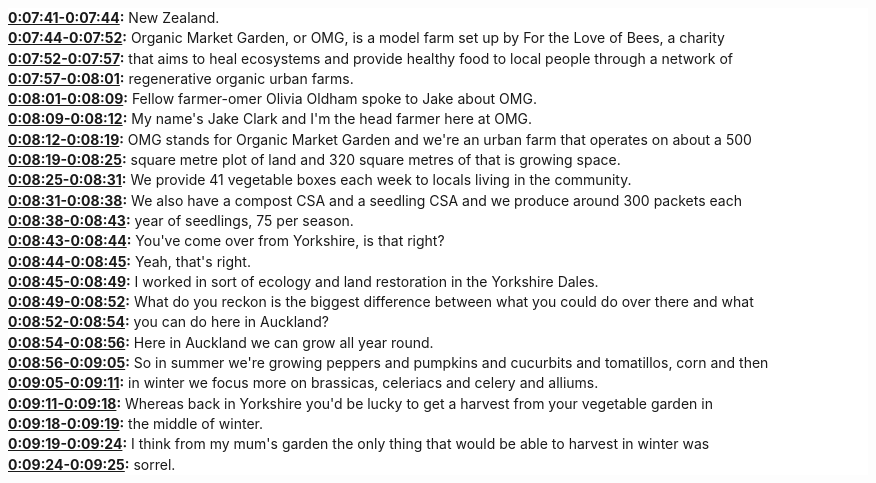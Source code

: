 **[0:07:41-0:07:44](https://soundcloud.com/farmerama-radio/75-biology-first-regen-black-british-farmers-and-the-miller-to-baker-relationship#t=0:07:41):**  New Zealand.  
**[0:07:44-0:07:52](https://soundcloud.com/farmerama-radio/75-biology-first-regen-black-british-farmers-and-the-miller-to-baker-relationship#t=0:07:44):**  Organic Market Garden, or OMG, is a model farm set up by For the Love of Bees, a charity  
**[0:07:52-0:07:57](https://soundcloud.com/farmerama-radio/75-biology-first-regen-black-british-farmers-and-the-miller-to-baker-relationship#t=0:07:52):**  that aims to heal ecosystems and provide healthy food to local people through a network of  
**[0:07:57-0:08:01](https://soundcloud.com/farmerama-radio/75-biology-first-regen-black-british-farmers-and-the-miller-to-baker-relationship#t=0:07:57):**  regenerative organic urban farms.  
**[0:08:01-0:08:09](https://soundcloud.com/farmerama-radio/75-biology-first-regen-black-british-farmers-and-the-miller-to-baker-relationship#t=0:08:01):**  Fellow farmer-omer Olivia Oldham spoke to Jake about OMG.  
**[0:08:09-0:08:12](https://soundcloud.com/farmerama-radio/75-biology-first-regen-black-british-farmers-and-the-miller-to-baker-relationship#t=0:08:09):**  My name's Jake Clark and I'm the head farmer here at OMG.  
**[0:08:12-0:08:19](https://soundcloud.com/farmerama-radio/75-biology-first-regen-black-british-farmers-and-the-miller-to-baker-relationship#t=0:08:12):**  OMG stands for Organic Market Garden and we're an urban farm that operates on about a 500  
**[0:08:19-0:08:25](https://soundcloud.com/farmerama-radio/75-biology-first-regen-black-british-farmers-and-the-miller-to-baker-relationship#t=0:08:19):**  square metre plot of land and 320 square metres of that is growing space.  
**[0:08:25-0:08:31](https://soundcloud.com/farmerama-radio/75-biology-first-regen-black-british-farmers-and-the-miller-to-baker-relationship#t=0:08:25):**  We provide 41 vegetable boxes each week to locals living in the community.  
**[0:08:31-0:08:38](https://soundcloud.com/farmerama-radio/75-biology-first-regen-black-british-farmers-and-the-miller-to-baker-relationship#t=0:08:31):**  We also have a compost CSA and a seedling CSA and we produce around 300 packets each  
**[0:08:38-0:08:43](https://soundcloud.com/farmerama-radio/75-biology-first-regen-black-british-farmers-and-the-miller-to-baker-relationship#t=0:08:38):**  year of seedlings, 75 per season.  
**[0:08:43-0:08:44](https://soundcloud.com/farmerama-radio/75-biology-first-regen-black-british-farmers-and-the-miller-to-baker-relationship#t=0:08:43):**  You've come over from Yorkshire, is that right?  
**[0:08:44-0:08:45](https://soundcloud.com/farmerama-radio/75-biology-first-regen-black-british-farmers-and-the-miller-to-baker-relationship#t=0:08:44):**  Yeah, that's right.  
**[0:08:45-0:08:49](https://soundcloud.com/farmerama-radio/75-biology-first-regen-black-british-farmers-and-the-miller-to-baker-relationship#t=0:08:45):**  I worked in sort of ecology and land restoration in the Yorkshire Dales.  
**[0:08:49-0:08:52](https://soundcloud.com/farmerama-radio/75-biology-first-regen-black-british-farmers-and-the-miller-to-baker-relationship#t=0:08:49):**  What do you reckon is the biggest difference between what you could do over there and what  
**[0:08:52-0:08:54](https://soundcloud.com/farmerama-radio/75-biology-first-regen-black-british-farmers-and-the-miller-to-baker-relationship#t=0:08:52):**  you can do here in Auckland?  
**[0:08:54-0:08:56](https://soundcloud.com/farmerama-radio/75-biology-first-regen-black-british-farmers-and-the-miller-to-baker-relationship#t=0:08:54):**  Here in Auckland we can grow all year round.  
**[0:08:56-0:09:05](https://soundcloud.com/farmerama-radio/75-biology-first-regen-black-british-farmers-and-the-miller-to-baker-relationship#t=0:08:56):**  So in summer we're growing peppers and pumpkins and cucurbits and tomatillos, corn and then  
**[0:09:05-0:09:11](https://soundcloud.com/farmerama-radio/75-biology-first-regen-black-british-farmers-and-the-miller-to-baker-relationship#t=0:09:05):**  in winter we focus more on brassicas, celeriacs and celery and alliums.  
**[0:09:11-0:09:18](https://soundcloud.com/farmerama-radio/75-biology-first-regen-black-british-farmers-and-the-miller-to-baker-relationship#t=0:09:11):**  Whereas back in Yorkshire you'd be lucky to get a harvest from your vegetable garden in  
**[0:09:18-0:09:19](https://soundcloud.com/farmerama-radio/75-biology-first-regen-black-british-farmers-and-the-miller-to-baker-relationship#t=0:09:18):**  the middle of winter.  
**[0:09:19-0:09:24](https://soundcloud.com/farmerama-radio/75-biology-first-regen-black-british-farmers-and-the-miller-to-baker-relationship#t=0:09:19):**  I think from my mum's garden the only thing that would be able to harvest in winter was  
**[0:09:24-0:09:25](https://soundcloud.com/farmerama-radio/75-biology-first-regen-black-british-farmers-and-the-miller-to-baker-relationship#t=0:09:24):**  sorrel.  